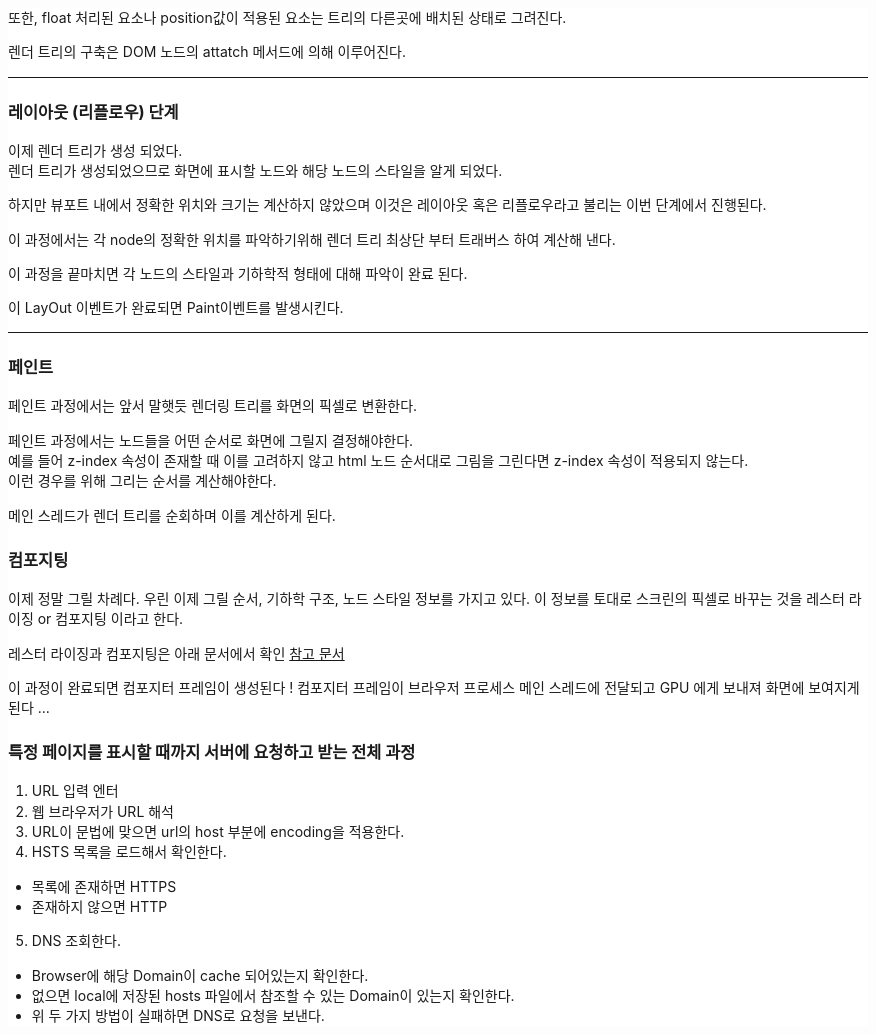 또한, float 처리된 요소나 position값이 적용된 요소는 트리의 다른곳에 배치된 상태로 그려진다.

렌더 트리의 구축은 DOM 노드의 attatch 메서드에 의해 이루어진다.

---

### 레이아웃 (리플로우) 단계

이제 렌더 트리가 생성 되었다.  
렌더 트리가 생성되었으므로 화면에 표시할 노드와 해당 노드의 스타일을 알게 되었다.

하지만 뷰포트 내에서 정확한 위치와 크기는 계산하지 않았으며 이것은 레이아웃 혹은 리플로우라고 불리는 이번 단계에서 진행된다.

이 과정에서는 각 node의 정확한 위치를 파악하기위해 렌더 트리 최상단 부터 트래버스 하여 계산해 낸다.

이 과정을 끝마치면 각 노드의 스타일과 기하학적 형태에 대해 파악이 완료 된다.

이 LayOut 이벤트가 완료되면 Paint이벤트를 발생시킨다.

---

### 페인트

페인트 과정에서는 앞서 말햇듯 렌더링 트리를 화면의 픽셀로 변환한다.

페인트 과정에서는 노드들을 어떤 순서로 화면에 그릴지 결정해야한다.  
예를 들어 z-index 속성이 존재할 때 이를 고려하지 않고 html 노드 순서대로 그림을 그린다면 z-index 속성이 적용되지 않는다.  
이런 경우를 위해 그리는 순서를 계산해야한다.

메인 스레드가 렌더 트리를 순회하며 이를 계산하게 된다.

### 컴포지팅

이제 정말 그릴 차례다.
우린 이제 그릴 순서, 기하학 구조, 노드 스타일 정보를 가지고 있다.
이 정보를 토대로 스크린의 픽셀로 바꾸는 것을 레스터 라이징 or 컴포지팅 이라고 한다.

레스터 라이징과 컴포지팅은 아래 문서에서 확인
[참고 문서](https://developers.google.com/web/updates/2018/09/inside-browser-part3#%EB%A0%8C%EB%8D%94%EB%9F%AC_%ED%94%84%EB%A1%9C%EC%84%B8%EC%8A%A4%EC%9D%98_%EB%82%B4%EB%B6%80_%EB%8F%99%EC%9E%91)

이 과정이 완료되면 컴포지터 프레임이 생성된다 !
컴포지터 프레임이 브라우저 프로세스 메인 스레드에 전달되고 GPU 에게 보내져 화면에 보여지게 된다 ...

### 특정 페이지를 표시할 때까지 서버에 요청하고 받는 전체 과정

1. URL 입력 엔터
2. 웹 브라우저가 URL 해석
3. URL이 문법에 맞으면 url의 host 부분에 encoding을 적용한다.
4. HSTS 목록을 로드해서 확인한다.

- 목록에 존재하면 HTTPS
- 존재하지 않으면 HTTP

5. DNS 조회한다.

- Browser에 해당 Domain이 cache 되어있는지 확인한다.
- 없으면 local에 저장된 hosts 파일에서 참조할 수 있는 Domain이 있는지 확인한다.
- 위 두 가지 방법이 실패하면 DNS로 요청을 보낸다.
